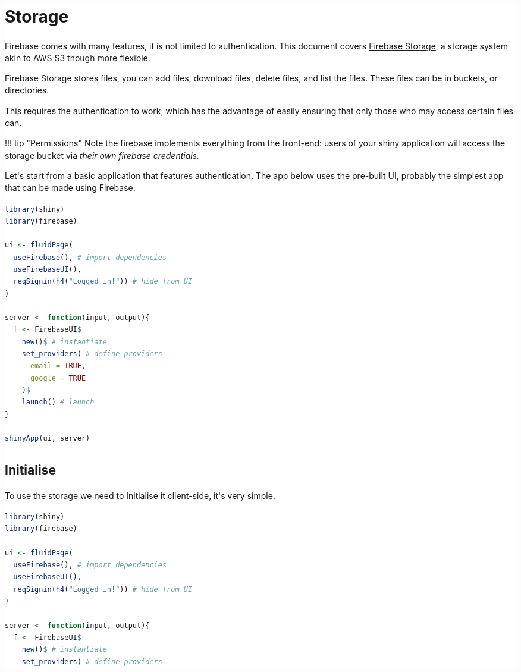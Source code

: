 # Storage

Firebase comes with many features, it is not limited to 
authentication. This document covers 
[Firebase Storage](https://firebase.google.com/docs/storage),
a storage system akin to AWS S3 though more flexible.

Firebase Storage stores files, you can add files, download files,
delete files, and list the files. These files can be in buckets,
or directories.

This requires the authentication to work, which has the advantage
of easily ensuring that only those who may access certain files can.

!!! tip "Permissions"
    Note the firebase implements everything from the front-end:
    users of your shiny application will access the storage bucket
    via _their own firebase credentials._

Let's start from a basic application that features authentication.
The app below uses the pre-built UI, probably the simplest app
that can be made using Firebase.

```r
library(shiny)
library(firebase)

ui <- fluidPage(
  useFirebase(), # import dependencies
  useFirebaseUI(),
  reqSignin(h4("Logged in!")) # hide from UI
)

server <- function(input, output){
  f <- FirebaseUI$
    new()$ # instantiate
    set_providers( # define providers
      email = TRUE, 
      google = TRUE
    )$
    launch() # launch
}

shinyApp(ui, server)
```

## Initialise

To use the storage we need to Initialise it client-side, it's
very simple.

```r
library(shiny)
library(firebase)

ui <- fluidPage(
  useFirebase(), # import dependencies
  useFirebaseUI(),
  reqSignin(h4("Logged in!")) # hide from UI
)

server <- function(input, output){
  f <- FirebaseUI$
    new()$ # instantiate
    set_providers( # define providers
```
